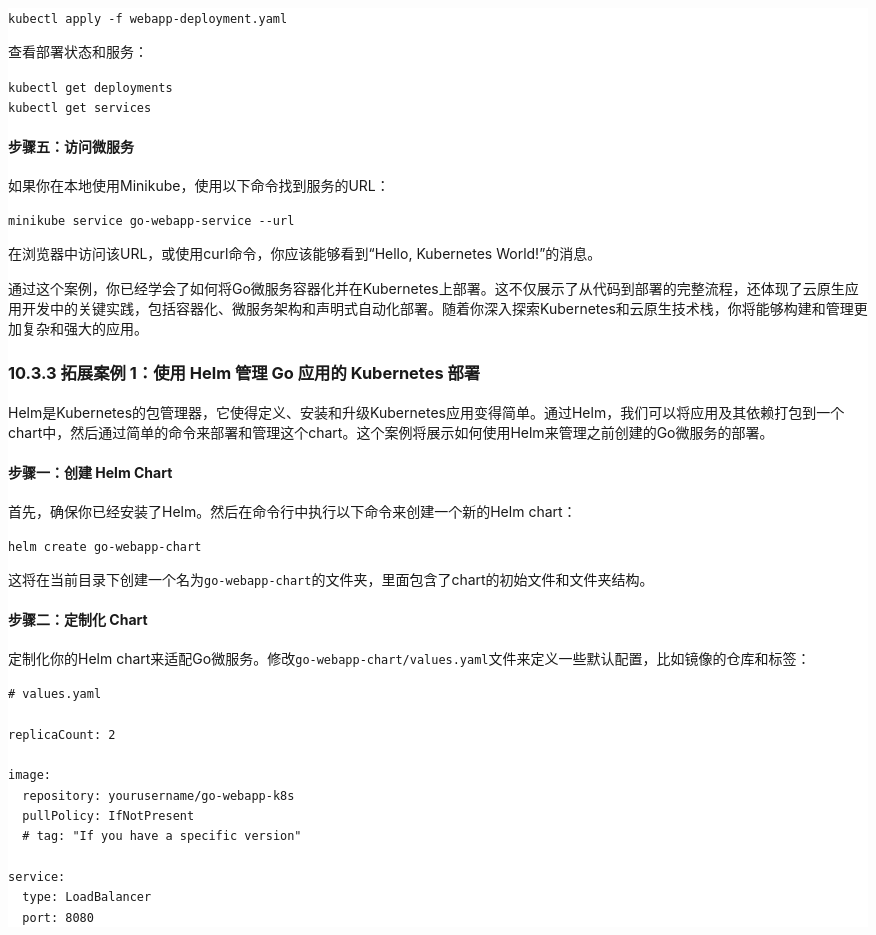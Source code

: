 ```
kubectl apply -f webapp-deployment.yaml

```

查看部署状态和服务：

```
kubectl get deployments
kubectl get services

```

#### 步骤五：访问微服务

如果你在本地使用Minikube，使用以下命令找到服务的URL：

```
minikube service go-webapp-service --url

```

在浏览器中访问该URL，或使用curl命令，你应该能够看到“Hello, Kubernetes World!”的消息。

通过这个案例，你已经学会了如何将Go微服务容器化并在Kubernetes上部署。这不仅展示了从代码到部署的完整流程，还体现了云原生应用开发中的关键实践，包括容器化、微服务架构和声明式自动化部署。随着你深入探索Kubernetes和云原生技术栈，你将能够构建和管理更加复杂和强大的应用。

### 10.3.3 拓展案例 1：使用 Helm 管理 Go 应用的 Kubernetes 部署

Helm是Kubernetes的包管理器，它使得定义、安装和升级Kubernetes应用变得简单。通过Helm，我们可以将应用及其依赖打包到一个chart中，然后通过简单的命令来部署和管理这个chart。这个案例将展示如何使用Helm来管理之前创建的Go微服务的部署。

#### 步骤一：创建 Helm Chart

首先，确保你已经安装了Helm。然后在命令行中执行以下命令来创建一个新的Helm chart：

```
helm create go-webapp-chart

```

这将在当前目录下创建一个名为`go-webapp-chart`的文件夹，里面包含了chart的初始文件和文件夹结构。

#### 步骤二：定制化 Chart

定制化你的Helm chart来适配Go微服务。修改`go-webapp-chart/values.yaml`文件来定义一些默认配置，比如镜像的仓库和标签：

```
# values.yaml

replicaCount: 2

image:
  repository: yourusername/go-webapp-k8s
  pullPolicy: IfNotPresent
  # tag: "If you have a specific version"

service:
  type: LoadBalancer
  port: 8080

```
